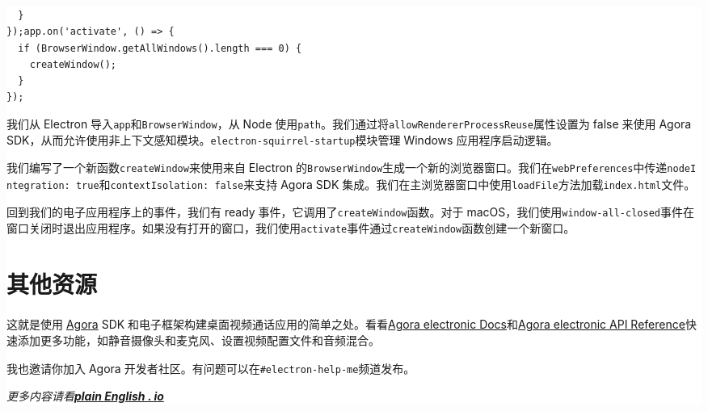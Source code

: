 ```
  }
});app.on('activate', () => {
  if (BrowserWindow.getAllWindows().length === 0) {
    createWindow();
  }
});
```

我们从 Electron 导入`app`和`BrowserWindow`，从 Node 使用`path`。我们通过将`allowRendererProcessReuse`属性设置为 false 来使用 Agora SDK，从而允许使用非上下文感知模块。`electron-squirrel-startup`模块管理 Windows 应用程序启动逻辑。

我们编写了一个新函数`createWindow`来使用来自 Electron 的`BrowserWindow`生成一个新的浏览器窗口。我们在`webPreferences`中传递`nodeIntegration: true`和`contextIsolation: false`来支持 Agora SDK 集成。我们在主浏览器窗口中使用`loadFile`方法加载`index.html`文件。

回到我们的电子应用程序上的事件，我们有 ready 事件，它调用了`createWindow`函数。对于 macOS，我们使用`window-all-closed`事件在窗口关闭时退出应用程序。如果没有打开的窗口，我们使用`activate`事件通过`createWindow`函数创建一个新窗口。

# 其他资源

这就是使用 [Agora](https://www.agora.io/en/) SDK 和电子框架构建桌面视频通话应用的简单之处。看看[Agora electronic Docs](https://docs.agora.io/en/Video/start_call_electron?platform=Electron&utm_source=medium&utm_medium=blog&utm_campaign=building-a-desktop-video-calling-app-using-the-agora-electron-sdk)和[Agora electronic API Reference](https://docs.agora.io/en/Video/API%20Reference/electron/index.html?&utm_source=medium&utm_medium=blog&utm_campaign=building-a-desktop-video-calling-app-using-the-agora-electron-sdk)快速添加更多功能，如静音摄像头和麦克风、设置视频配置文件和音频混合。

我也邀请你加入 Agora 开发者社区。有问题可以在`#electron-help-me`频道发布。

*更多内容请看*[***plain English . io***](http://plainenglish.io/)